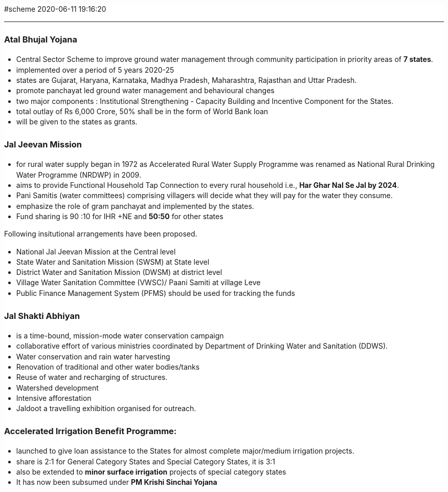 #scheme
2020-06-11 19:16:20

---

### Atal Bhujal Yojana

- Central Sector Scheme to improve ground water management through community participation in priority areas of **7 states**.
- implemented over a period of 5 years 2020-25
- states are Gujarat, Haryana, Karnataka, Madhya Pradesh, Maharashtra, Rajasthan and Uttar Pradesh.
- promote panchayat led ground water management and behavioural changes
- two major components : Institutional Strengthening - Capacity Building and Incentive Component for the States.
- total outlay of Rs 6,000 Crore, 50% shall be in the form of World Bank loan
- will be given to the states as grants.

### Jal Jeevan Mission

- for rural water supply began in 1972 as Accelerated Rural Water Supply Programme was renamed as National Rural Drinking Water Programme (NRDWP) in 2009.
- aims to provide Functional Household Tap Connection to every rural household i.e., **Har Ghar Nal Se Jal by 2024**.
- Pani Samitis (water committees) comprising villagers will decide what they will pay for the water they consume.
- emphasize the role of gram panchayat and implemented by the states.
- Fund sharing is 90 :10 for IHR +NE and **50:50** for other states

 Following insitutional arrangements have been proposed.

- National Jal Jeevan Mission at the Central level
- State Water and Sanitation Mission (SWSM) at State level
- District Water and Sanitation Mission (DWSM) at district level
- Village Water Sanitation Committee (VWSC)/ Paani Samiti at village Leve
 - Public Finance Management System (PFMS) should be used for tracking the funds

### Jal Shakti Abhiyan

 - is a time-bound, mission-mode water conservation campaign
 - collaborative effort of various ministries coordinated by Department of Drinking Water and Sanitation (DDWS).
- Water conservation and rain water harvesting
- Renovation of traditional and other water bodies/tanks
- Reuse of water and recharging of structures.
- Watershed development
- Intensive afforestation
 - Jaldoot a travelling exhibition organised for outreach.

### Accelerated Irrigation Benefit Programme:

- launched to give loan assistance to the States for almost complete major/medium irrigation projects.
- share is 2:1 for General Category States and Special Category States, it is 3:1
- also be extended to **minor surface irrigation** projects of special category states
- It has now been subsumed under **PM Krishi Sinchai Yojana**
